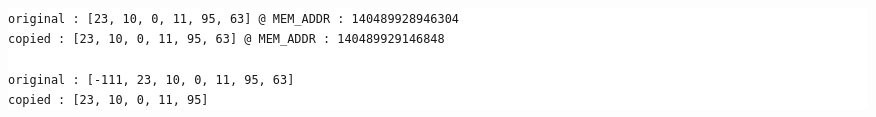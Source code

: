     original : [23, 10, 0, 11, 95, 63] @ MEM_ADDR : 140489928946304
    copied : [23, 10, 0, 11, 95, 63] @ MEM_ADDR : 140489929146848
    
    original : [-111, 23, 10, 0, 11, 95, 63]
    copied : [23, 10, 0, 11, 95]



```python

```
